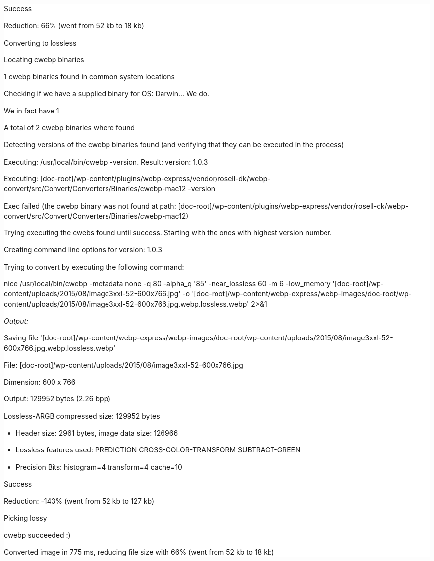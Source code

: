 Success

Reduction: 66% (went from 52 kb to 18 kb)


Converting to lossless

Locating cwebp binaries

1 cwebp binaries found in common system locations

Checking if we have a supplied binary for OS: Darwin... We do.

We in fact have 1

A total of 2 cwebp binaries where found

Detecting versions of the cwebp binaries found (and verifying that they can be executed in the process)

Executing: /usr/local/bin/cwebp -version. Result: version: 1.0.3

Executing: [doc-root]/wp-content/plugins/webp-express/vendor/rosell-dk/webp-convert/src/Convert/Converters/Binaries/cwebp-mac12 -version

Exec failed (the cwebp binary was not found at path: [doc-root]/wp-content/plugins/webp-express/vendor/rosell-dk/webp-convert/src/Convert/Converters/Binaries/cwebp-mac12)

Trying executing the cwebs found until success. Starting with the ones with highest version number.

Creating command line options for version: 1.0.3

Trying to convert by executing the following command:

nice /usr/local/bin/cwebp -metadata none -q 80 -alpha_q '85' -near_lossless 60 -m 6 -low_memory '[doc-root]/wp-content/uploads/2015/08/image3xxl-52-600x766.jpg' -o '[doc-root]/wp-content/webp-express/webp-images/doc-root/wp-content/uploads/2015/08/image3xxl-52-600x766.jpg.webp.lossless.webp' 2>&1


*Output:* 

Saving file '[doc-root]/wp-content/webp-express/webp-images/doc-root/wp-content/uploads/2015/08/image3xxl-52-600x766.jpg.webp.lossless.webp'

File:      [doc-root]/wp-content/uploads/2015/08/image3xxl-52-600x766.jpg

Dimension: 600 x 766

Output:    129952 bytes (2.26 bpp)

Lossless-ARGB compressed size: 129952 bytes

  * Header size: 2961 bytes, image data size: 126966

  * Lossless features used: PREDICTION CROSS-COLOR-TRANSFORM SUBTRACT-GREEN

  * Precision Bits: histogram=4 transform=4 cache=10


Success

Reduction: -143% (went from 52 kb to 127 kb)


Picking lossy

cwebp succeeded :)


Converted image in 775 ms, reducing file size with 66% (went from 52 kb to 18 kb)

